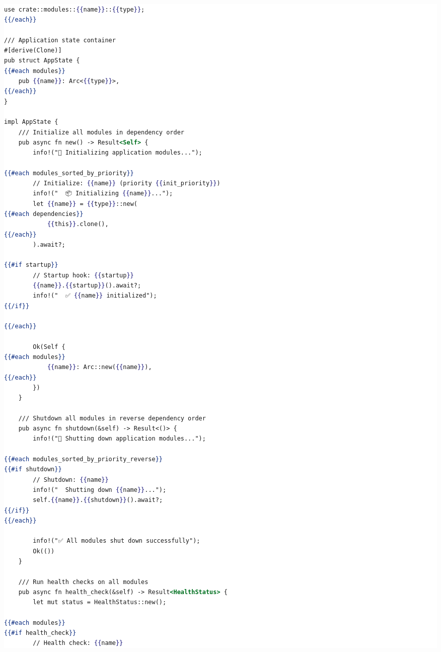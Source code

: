 ```handlebars
use crate::modules::{{name}}::{{type}};
{{/each}}

/// Application state container
#[derive(Clone)]
pub struct AppState {
{{#each modules}}
    pub {{name}}: Arc<{{type}}>,
{{/each}}
}

impl AppState {
    /// Initialize all modules in dependency order
    pub async fn new() -> Result<Self> {
        info!("🚀 Initializing application modules...");

{{#each modules_sorted_by_priority}}
        // Initialize: {{name}} (priority {{init_priority}})
        info!("  📦 Initializing {{name}}...");
        let {{name}} = {{type}}::new(
{{#each dependencies}}
            {{this}}.clone(),
{{/each}}
        ).await?;

{{#if startup}}
        // Startup hook: {{startup}}
        {{name}}.{{startup}}().await?;
        info!("  ✅ {{name}} initialized");
{{/if}}

{{/each}}

        Ok(Self {
{{#each modules}}
            {{name}}: Arc::new({{name}}),
{{/each}}
        })
    }

    /// Shutdown all modules in reverse dependency order
    pub async fn shutdown(&self) -> Result<()> {
        info!("🛑 Shutting down application modules...");

{{#each modules_sorted_by_priority_reverse}}
{{#if shutdown}}
        // Shutdown: {{name}}
        info!("  Shutting down {{name}}...");
        self.{{name}}.{{shutdown}}().await?;
{{/if}}
{{/each}}

        info!("✅ All modules shut down successfully");
        Ok(())
    }

    /// Run health checks on all modules
    pub async fn health_check(&self) -> Result<HealthStatus> {
        let mut status = HealthStatus::new();

{{#each modules}}
{{#if health_check}}
        // Health check: {{name}}
```